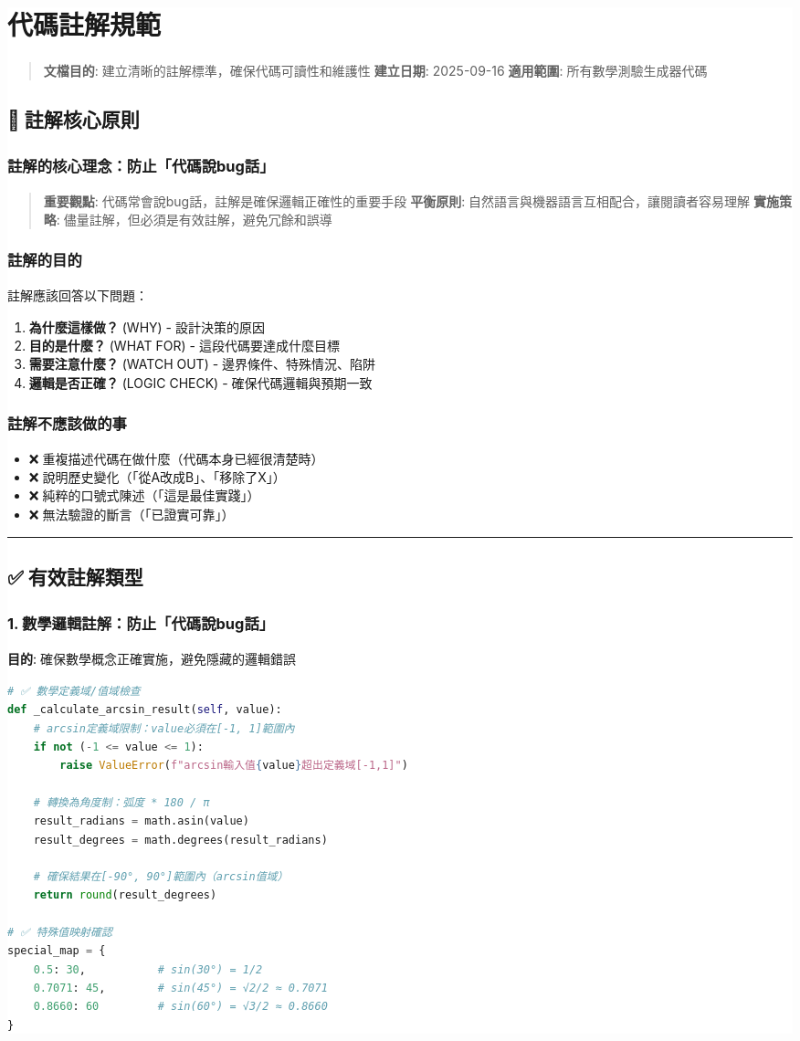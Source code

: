 # 代碼註解規範

> **文檔目的**: 建立清晰的註解標準，確保代碼可讀性和維護性
> **建立日期**: 2025-09-16
> **適用範圍**: 所有數學測驗生成器代碼

## 🎯 **註解核心原則**

### **註解的核心理念：防止「代碼說bug話」**
> **重要觀點**: 代碼常會說bug話，註解是確保邏輯正確性的重要手段
> **平衡原則**: 自然語言與機器語言互相配合，讓閱讀者容易理解
> **實施策略**: 儘量註解，但必須是有效註解，避免冗餘和誤導

### **註解的目的**
註解應該回答以下問題：
1. **為什麼這樣做？** (WHY) - 設計決策的原因
2. **目的是什麼？** (WHAT FOR) - 這段代碼要達成什麼目標
3. **需要注意什麼？** (WATCH OUT) - 邊界條件、特殊情況、陷阱
4. **邏輯是否正確？** (LOGIC CHECK) - 確保代碼邏輯與預期一致

### **註解不應該做的事**
- ❌ 重複描述代碼在做什麼（代碼本身已經很清楚時）
- ❌ 說明歷史變化（「從A改成B」、「移除了X」）
- ❌ 純粹的口號式陳述（「這是最佳實踐」）
- ❌ 無法驗證的斷言（「已證實可靠」）

---

## ✅ **有效註解類型**

### **1. 數學邏輯註解：防止「代碼說bug話」**
**目的**: 確保數學概念正確實施，避免隱藏的邏輯錯誤

```python
# ✅ 數學定義域/值域檢查
def _calculate_arcsin_result(self, value):
    # arcsin定義域限制：value必須在[-1, 1]範圍內
    if not (-1 <= value <= 1):
        raise ValueError(f"arcsin輸入值{value}超出定義域[-1,1]")

    # 轉換為角度制：弧度 * 180 / π
    result_radians = math.asin(value)
    result_degrees = math.degrees(result_radians)

    # 確保結果在[-90°, 90°]範圍內（arcsin值域）
    return round(result_degrees)

# ✅ 特殊值映射確認
special_map = {
    0.5: 30,           # sin(30°) = 1/2
    0.7071: 45,        # sin(45°) = √2/2 ≈ 0.7071
    0.8660: 60         # sin(60°) = √3/2 ≈ 0.8660
}
```
